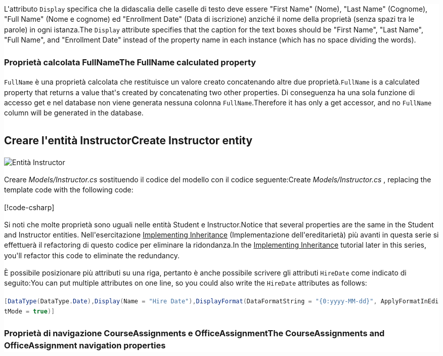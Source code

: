 <span data-ttu-id="aad5a-200">L'attributo `Display` specifica che la didascalia delle caselle di testo deve essere "First Name" (Nome), "Last Name" (Cognome), "Full Name" (Nome e cognome) ed "Enrollment Date" (Data di iscrizione) anziché il nome della proprietà (senza spazi tra le parole) in ogni istanza.</span><span class="sxs-lookup"><span data-stu-id="aad5a-200">The `Display` attribute specifies that the caption for the text boxes should be "First Name", "Last Name", "Full Name", and "Enrollment Date" instead of the property name in each instance (which has no space dividing the words).</span></span>

### <a name="the-fullname-calculated-property"></a><span data-ttu-id="aad5a-201">Proprietà calcolata FullName</span><span class="sxs-lookup"><span data-stu-id="aad5a-201">The FullName calculated property</span></span>

<span data-ttu-id="aad5a-202">`FullName` è una proprietà calcolata che restituisce un valore creato concatenando altre due proprietà.</span><span class="sxs-lookup"><span data-stu-id="aad5a-202">`FullName` is a calculated property that returns a value that's created by concatenating two other properties.</span></span> <span data-ttu-id="aad5a-203">Di conseguenza ha una sola funzione di accesso get e nel database non viene generata nessuna colonna `FullName`.</span><span class="sxs-lookup"><span data-stu-id="aad5a-203">Therefore it has only a get accessor, and no `FullName` column will be generated in the database.</span></span>

## <a name="create-instructor-entity"></a><span data-ttu-id="aad5a-204">Creare l'entità Instructor</span><span class="sxs-lookup"><span data-stu-id="aad5a-204">Create Instructor entity</span></span>

![Entità Instructor](complex-data-model/_static/instructor-entity.png)

<span data-ttu-id="aad5a-206">Creare *Models/Instructor.cs* sostituendo il codice del modello con il codice seguente:</span><span class="sxs-lookup"><span data-stu-id="aad5a-206">Create *Models/Instructor.cs* , replacing the template code with the following code:</span></span>

[!code-csharp[](intro/samples/cu/Models/Instructor.cs?name=snippet_BeforeInheritance)]

<span data-ttu-id="aad5a-207">Si noti che molte proprietà sono uguali nelle entità Student e Instructor.</span><span class="sxs-lookup"><span data-stu-id="aad5a-207">Notice that several properties are the same in the Student and Instructor entities.</span></span> <span data-ttu-id="aad5a-208">Nell'esercitazione [Implementing Inheritance](inheritance.md) (Implementazione dell'ereditarietà) più avanti in questa serie si effettuerà il refactoring di questo codice per eliminare la ridondanza.</span><span class="sxs-lookup"><span data-stu-id="aad5a-208">In the [Implementing Inheritance](inheritance.md) tutorial later in this series, you'll refactor this code to eliminate the redundancy.</span></span>

<span data-ttu-id="aad5a-209">È possibile posizionare più attributi su una riga, pertanto è anche possibile scrivere gli attributi `HireDate` come indicato di seguito:</span><span class="sxs-lookup"><span data-stu-id="aad5a-209">You can put multiple attributes on one line, so you could also write the `HireDate` attributes as follows:</span></span>

```csharp
[DataType(DataType.Date),Display(Name = "Hire Date"),DisplayFormat(DataFormatString = "{0:yyyy-MM-dd}", ApplyFormatInEditMode = true)]
```

### <a name="the-courseassignments-and-officeassignment-navigation-properties"></a><span data-ttu-id="aad5a-210">Proprietà di navigazione CourseAssignments e OfficeAssignment</span><span class="sxs-lookup"><span data-stu-id="aad5a-210">The CourseAssignments and OfficeAssignment navigation properties</span></span>
